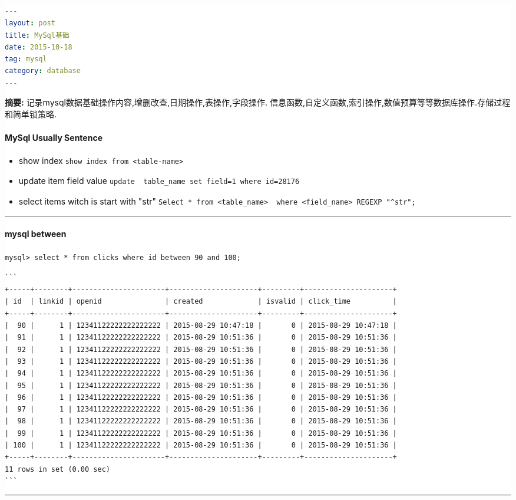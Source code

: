 ```yaml
---
layout: post
title: MySql基础
date: 2015-10-18
tag: mysql 
category: database 
---
```


**摘要:**
记录mysql数据基础操作内容,增删改查,日期操作,表操作,字段操作.
信息函数,自定义函数,索引操作,数值预算等等数据库操作.存储过程和简单锁策略.

#### MySql Usually Sentence

- show index
`show index from <table-name>`

- update item field value
`update  table_name set field=1 where id=28176`

- select items witch is start with "str"
`Select * from <table_name>  where <field_name> REGEXP "^str";`


---

#### mysql between

`mysql> select * from clicks where id between 90 and 100;`

    ```
    +-----+--------+----------------------+---------------------+---------+---------------------+
    | id  | linkid | openid               | created             | isvalid | click_time          |
    +-----+--------+----------------------+---------------------+---------+---------------------+
    |  90 |      1 | 12341122222222222222 | 2015-08-29 10:47:18 |       0 | 2015-08-29 10:47:18 |
    |  91 |      1 | 12341122222222222222 | 2015-08-29 10:51:36 |       0 | 2015-08-29 10:51:36 |
    |  92 |      1 | 12341122222222222222 | 2015-08-29 10:51:36 |       0 | 2015-08-29 10:51:36 |
    |  93 |      1 | 12341122222222222222 | 2015-08-29 10:51:36 |       0 | 2015-08-29 10:51:36 |
    |  94 |      1 | 12341122222222222222 | 2015-08-29 10:51:36 |       0 | 2015-08-29 10:51:36 |
    |  95 |      1 | 12341122222222222222 | 2015-08-29 10:51:36 |       0 | 2015-08-29 10:51:36 |
    |  96 |      1 | 12341122222222222222 | 2015-08-29 10:51:36 |       0 | 2015-08-29 10:51:36 |
    |  97 |      1 | 12341122222222222222 | 2015-08-29 10:51:36 |       0 | 2015-08-29 10:51:36 |
    |  98 |      1 | 12341122222222222222 | 2015-08-29 10:51:36 |       0 | 2015-08-29 10:51:36 |
    |  99 |      1 | 12341122222222222222 | 2015-08-29 10:51:36 |       0 | 2015-08-29 10:51:36 |
    | 100 |      1 | 12341122222222222222 | 2015-08-29 10:51:36 |       0 | 2015-08-29 10:51:36 |
    +-----+--------+----------------------+---------------------+---------+---------------------+
    11 rows in set (0.00 sec)
    ```

---